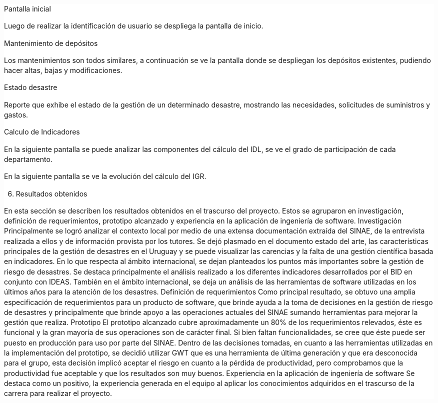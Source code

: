 
Pantalla inicial

Luego de realizar la identificación de usuario se despliega la pantalla de inicio.


Mantenimiento de depósitos

Los mantenimientos son todos similares, a continuación se ve la pantalla donde se despliegan los depósitos existentes, pudiendo hacer altas, bajas y modificaciones.


Estado desastre

Reporte que exhibe el estado de la gestión de un determinado desastre, mostrando las necesidades, solicitudes de suministros y gastos.


Calculo de Indicadores

En la siguiente pantalla se puede analizar las componentes del cálculo del IDL, se ve el grado de participación de cada departamento.


En la siguiente pantalla se ve la evolución del cálculo del IGR.


6.	Resultados obtenidos

En esta sección se describen los resultados obtenidos en el trascurso del proyecto. Estos se agruparon en investigación, definición de requerimientos, prototipo alcanzado y experiencia en la aplicación de ingeniería de software.
Investigación
Principalmente se logró analizar el contexto local por medio de una extensa documentación extraída del SINAE, de la entrevista realizada a ellos y de información provista por los tutores.
Se dejó plasmado en el documento estado del arte, las características principales de la gestión de desastres en el Uruguay y se puede visualizar las carencias y la falta de una gestión científica basada en indicadores.
En lo que respecta al ámbito internacional, se dejan planteados los puntos más importantes sobre la gestión de riesgo de desastres.
Se destaca principalmente el análisis realizado a los diferentes indicadores desarrollados por el BID en conjunto con IDEAS.
También en el ámbito internacional, se deja un análisis de las herramientas de software utilizadas en los últimos años para la atención de los desastres.
Definición de requerimientos
Como principal resultado, se obtuvo una amplia especificación de requerimientos para un producto de software, que brinde ayuda a la toma de decisiones en la gestión de riesgo de desastres y principalmente que brinde apoyo a las operaciones actuales del SINAE sumando herramientas para mejorar la gestión que realiza.
Prototipo
El prototipo alcanzado cubre aproximadamente un 80% de los requerimientos relevados, éste es funcional y la gran mayoría de sus operaciones son de carácter final. Si bien faltan funcionalidades, se cree que éste puede ser puesto en producción para uso por parte del SINAE.
Dentro de las decisiones tomadas, en cuanto a las herramientas utilizadas en la implementación del prototipo, se decidió utilizar GWT que es una herramienta de última generación y que era desconocida para el grupo, esta decisión implicó aceptar el riesgo en cuanto a la pérdida de productividad, pero comprobamos que la productividad fue aceptable y que los resultados son muy buenos.
Experiencia en la aplicación de ingeniería de software
Se destaca como un positivo, la experiencia generada en el equipo al aplicar los conocimientos adquiridos en el trascurso de la carrera para realizar el proyecto.
